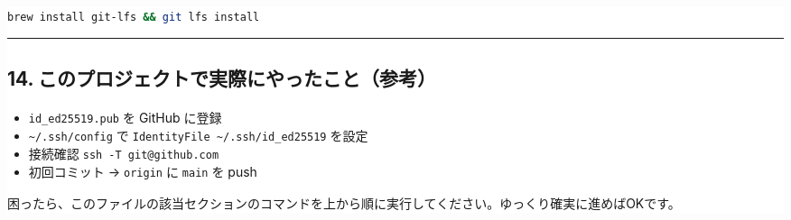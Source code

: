 ```bash
brew install git-lfs && git lfs install
```

---

## 14. このプロジェクトで実際にやったこと（参考）
- `id_ed25519.pub` を GitHub に登録
- `~/.ssh/config` で `IdentityFile ~/.ssh/id_ed25519` を設定
- 接続確認 `ssh -T git@github.com`
- 初回コミット → `origin` に `main` を push

困ったら、このファイルの該当セクションのコマンドを上から順に実行してください。ゆっくり確実に進めばOKです。
